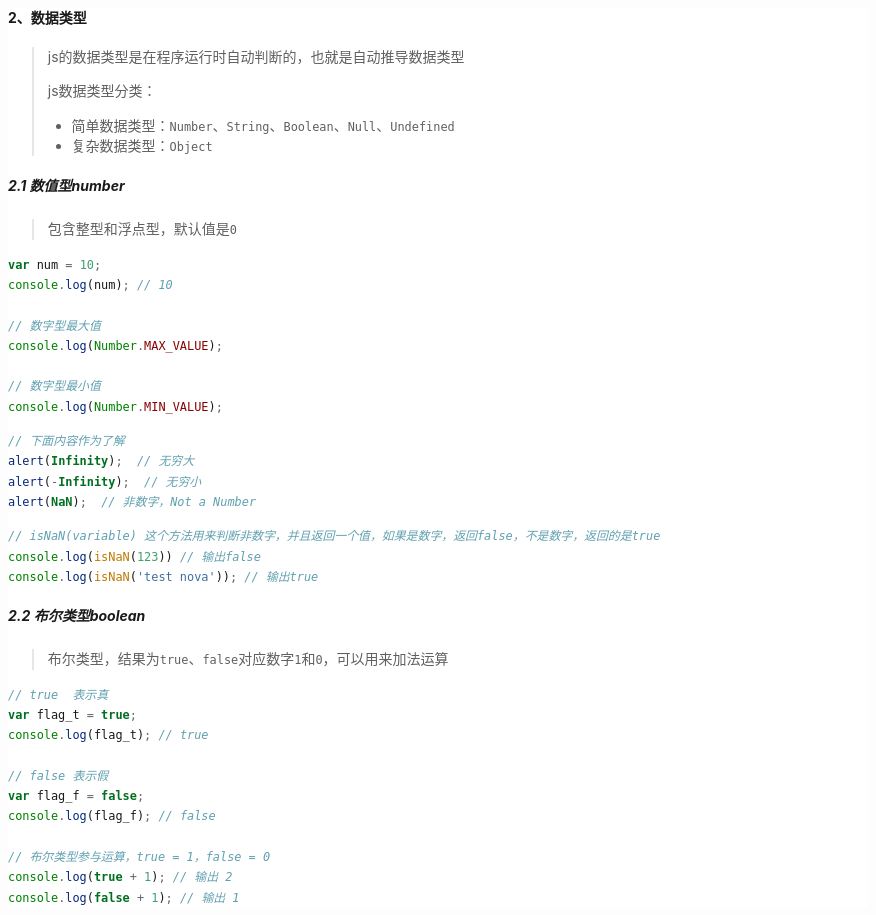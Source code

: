 #### 2、数据类型

> js的数据类型是在程序运行时自动判断的，也就是自动推导数据类型
>
> js数据类型分类：
>
> - 简单数据类型：`Number`、`String`、`Boolean`、`Null`、`Undefined`
> - 复杂数据类型：`Object`

##### 2.1 数值型number

> 包含整型和浮点型，默认值是`0`

```js
var num = 10;
console.log(num); // 10

// 数字型最大值
console.log(Number.MAX_VALUE);

// 数字型最小值
console.log(Number.MIN_VALUE);
```

```js
// 下面内容作为了解
alert(Infinity);  // 无穷大
alert(-Infinity);  // 无穷小
alert(NaN);  // 非数字，Not a Number
```

```js
// isNaN(variable) 这个方法用来判断非数字，并且返回一个值，如果是数字，返回false，不是数字，返回的是true
console.log(isNaN(123)) // 输出false
console.log(isNaN('test nova')); // 输出true
```



##### 2.2 布尔类型boolean

> 布尔类型，结果为`true`、`false`对应数字`1`和`0`，可以用来加法运算

```js
// true  表示真
var flag_t = true;
console.log(flag_t); // true

// false 表示假
var flag_f = false;
console.log(flag_f); // false

// 布尔类型参与运算，true = 1，false = 0
console.log(true + 1); // 输出 2
console.log(false + 1); // 输出 1
```
